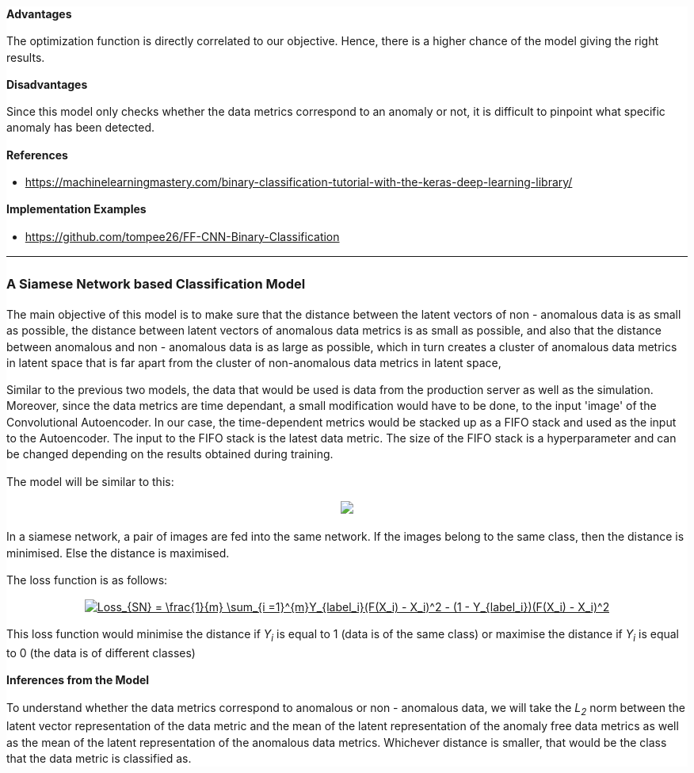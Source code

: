__Advantages__

The optimization function is directly correlated to our objective. Hence, there is a higher chance of the model giving the right results. 

__Disadvantages__

Since this model only checks whether the data metrics correspond to an anomaly or not, it is difficult to pinpoint what specific anomaly has been detected. 

__References__

- https://machinelearningmastery.com/binary-classification-tutorial-with-the-keras-deep-learning-library/

__Implementation Examples__

- https://github.com/tompee26/FF-CNN-Binary-Classification

---

### A Siamese Network based Classification Model

The main objective of this model is to make sure that the distance between the  latent vectors of non - anomalous data is as small as possible, the distance between latent vectors of anomalous data metrics  is as small as possible, and also that the distance between anomalous and non - anomalous data is as large as possible, which in turn creates a cluster of anomalous data metrics in latent space that is far apart from the cluster of non-anomalous data metrics in latent space, 

Similar to the previous two models, the data that would be used is data from the production server as well as the simulation. Moreover, since the data metrics are time dependant, a small modification would have to be done, to the input 'image' of the Convolutional Autoencoder. In our case, the time-dependent metrics would be stacked up as a FIFO stack and used as the input to the Autoencoder. The input to the FIFO stack is the latest data metric. The size of the FIFO stack is a hyperparameter and can be changed depending on the results obtained during training.

The model will be similar to this:

<p float="left" align = "center">
  <img src="https://miro.medium.com/max/960/1*g-561DsAfbU6gcVEk9AC4g.jpeg" width="600"/>
</p>


In a siamese network, a pair of images are fed into the same network. If the images belong to the same class, then the distance is minimised. Else the distance is maximised.

The loss function is as follows: 

<p align = "center" ><a href="https://www.codecogs.com/eqnedit.php?latex=Loss_{SN}&space;=&space;\frac{1}{m}&space;\sum_{i&space;=1}^{m}Y_{label_i}(F(X_i)&space;-&space;X_i)^2&space;-&space;(1&space;-&space;Y_{label_i})(F(X_i)&space;-&space;X_i)^2" target="_blank"><img src="https://latex.codecogs.com/gif.latex?Loss_{SN}&space;=&space;\frac{1}{m}&space;\sum_{i&space;=1}^{m}Y_{label_i}(F(X_i)&space;-&space;X_i)^2&space;-&space;(1&space;-&space;Y_{label_i})(F(X_i)&space;-&space;X_i)^2" title="Loss_{SN} = \frac{1}{m} \sum_{i =1}^{m}Y_{label_i}(F(X_i) - X_i)^2 - (1 - Y_{label_i})(F(X_i) - X_i)^2" /></a></p>

This loss function would minimise the distance if _Y<sub>i</sub>_ is equal to 1 (data is of the same class) or maximise the distance if _Y<sub>i</sub>_ is equal to 0 (the data is of different classes)  

__Inferences from the Model__

To understand whether the data metrics correspond to anomalous or non - anomalous data, we will take the _L<sub>2</sub>_ norm between the latent vector representation of the data metric and the mean of the latent representation of the anomaly free data metrics as well as the mean of the latent representation of the anomalous data metrics. Whichever distance is smaller, that would be the class that the data metric is classified as. 
